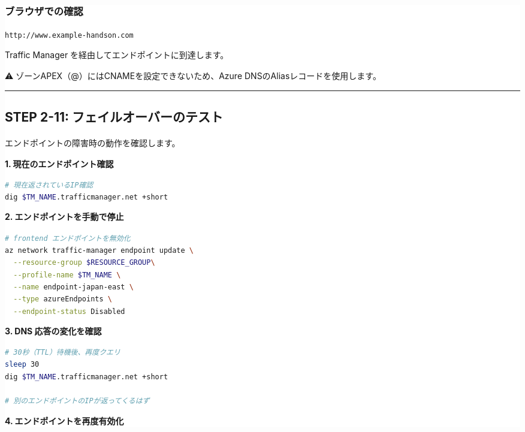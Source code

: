 ### ブラウザでの確認

```
http://www.example-handson.com
```

Traffic Manager を経由してエンドポイントに到達します。

</div>
</div>

<div class="mt-4 bg-yellow-500/10 p-3 rounded text-sm">
⚠️ ゾーンAPEX（@）にはCNAMEを設定できないため、Azure DNSのAliasレコードを使用します。
</div>

---

## STEP 2-11: フェイルオーバーのテスト

エンドポイントの障害時の動作を確認します。

<div class="grid grid-cols-2 gap-6 text-sm">
<div>

**1. 現在のエンドポイント確認**

```bash
# 現在返されているIP確認
dig $TM_NAME.trafficmanager.net +short
```

**2. エンドポイントを手動で停止**

```bash
# frontend エンドポイントを無効化
az network traffic-manager endpoint update \
  --resource-group $RESOURCE_GROUP\
  --profile-name $TM_NAME \
  --name endpoint-japan-east \
  --type azureEndpoints \
  --endpoint-status Disabled
```

</div>
<div>

**3. DNS 応答の変化を確認**

```bash
# 30秒（TTL）待機後、再度クエリ
sleep 30
dig $TM_NAME.trafficmanager.net +short

# 別のエンドポイントのIPが返ってくるはず
```

**4. エンドポイントを再度有効化**
